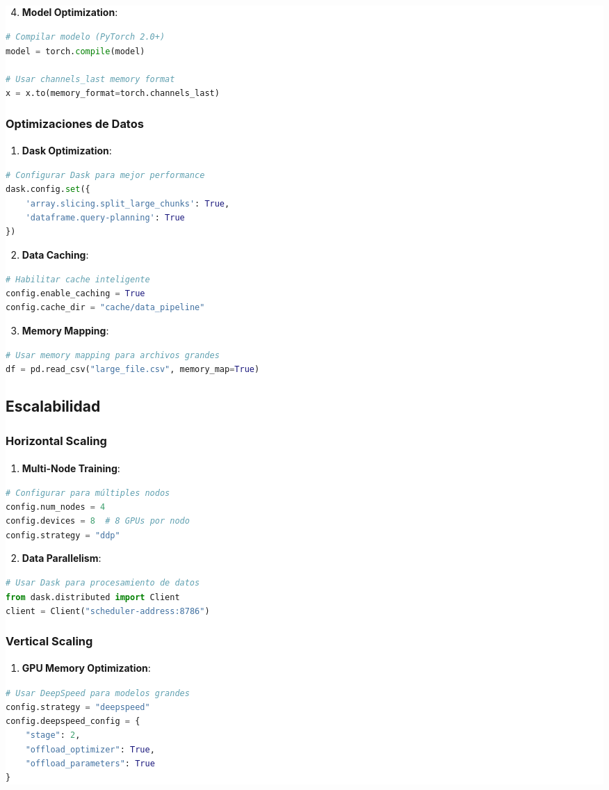 4. **Model Optimization**:
```python
# Compilar modelo (PyTorch 2.0+)
model = torch.compile(model)

# Usar channels_last memory format
x = x.to(memory_format=torch.channels_last)
```

### Optimizaciones de Datos

1. **Dask Optimization**:
```python
# Configurar Dask para mejor performance
dask.config.set({
    'array.slicing.split_large_chunks': True,
    'dataframe.query-planning': True
})
```

2. **Data Caching**:
```python
# Habilitar cache inteligente
config.enable_caching = True
config.cache_dir = "cache/data_pipeline"
```

3. **Memory Mapping**:
```python
# Usar memory mapping para archivos grandes
df = pd.read_csv("large_file.csv", memory_map=True)
```

## Escalabilidad

### Horizontal Scaling

1. **Multi-Node Training**:
```python
# Configurar para múltiples nodos
config.num_nodes = 4
config.devices = 8  # 8 GPUs por nodo
config.strategy = "ddp"
```

2. **Data Parallelism**:
```python
# Usar Dask para procesamiento de datos
from dask.distributed import Client
client = Client("scheduler-address:8786")
```

### Vertical Scaling

1. **GPU Memory Optimization**:
```python
# Usar DeepSpeed para modelos grandes
config.strategy = "deepspeed"
config.deepspeed_config = {
    "stage": 2,
    "offload_optimizer": True,
    "offload_parameters": True
}
```
